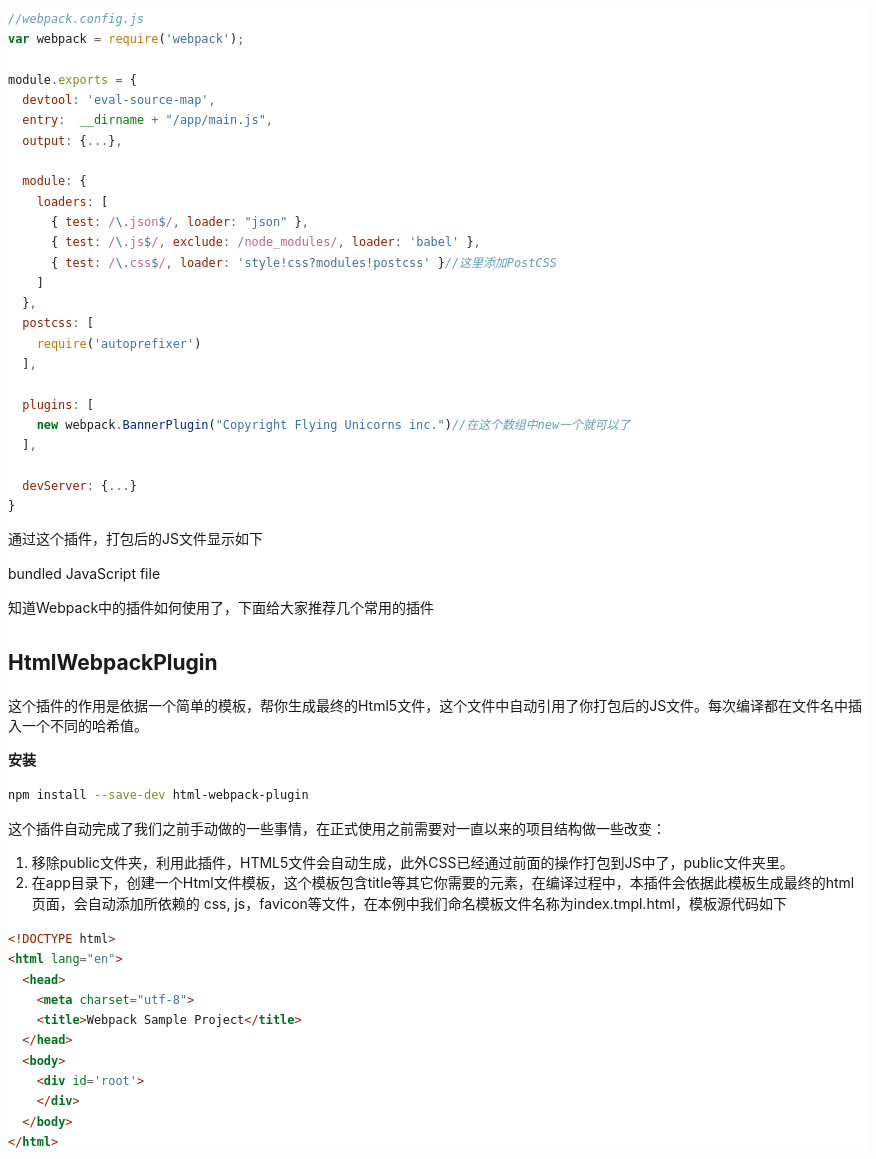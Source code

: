 ```javascript
//webpack.config.js
var webpack = require('webpack');

module.exports = {
  devtool: 'eval-source-map',
  entry:  __dirname + "/app/main.js",
  output: {...},

  module: {
    loaders: [
      { test: /\.json$/, loader: "json" },
      { test: /\.js$/, exclude: /node_modules/, loader: 'babel' },
      { test: /\.css$/, loader: 'style!css?modules!postcss' }//这里添加PostCSS
    ]
  },
  postcss: [
    require('autoprefixer')
  ],

  plugins: [
    new webpack.BannerPlugin("Copyright Flying Unicorns inc.")//在这个数组中new一个就可以了
  ],

  devServer: {...}
}
```

通过这个插件，打包后的JS文件显示如下

bundled JavaScript file

知道Webpack中的插件如何使用了，下面给大家推荐几个常用的插件

## **HtmlWebpackPlugin**

这个插件的作用是依据一个简单的模板，帮你生成最终的Html5文件，这个文件中自动引用了你打包后的JS文件。每次编译都在文件名中插入一个不同的哈希值。

**安装**

```bash
npm install --save-dev html-webpack-plugin
```

这个插件自动完成了我们之前手动做的一些事情，在正式使用之前需要对一直以来的项目结构做一些改变：

1. 移除public文件夹，利用此插件，HTML5文件会自动生成，此外CSS已经通过前面的操作打包到JS中了，public文件夹里。
2. 在app目录下，创建一个Html文件模板，这个模板包含title等其它你需要的元素，在编译过程中，本插件会依据此模板生成最终的html页面，会自动添加所依赖的 css, js，favicon等文件，在本例中我们命名模板文件名称为index.tmpl.html，模板源代码如下

```html
<!DOCTYPE html>
<html lang="en">
  <head>
    <meta charset="utf-8">
    <title>Webpack Sample Project</title>
  </head>
  <body>
    <div id='root'>
    </div>
  </body>
</html>
```
